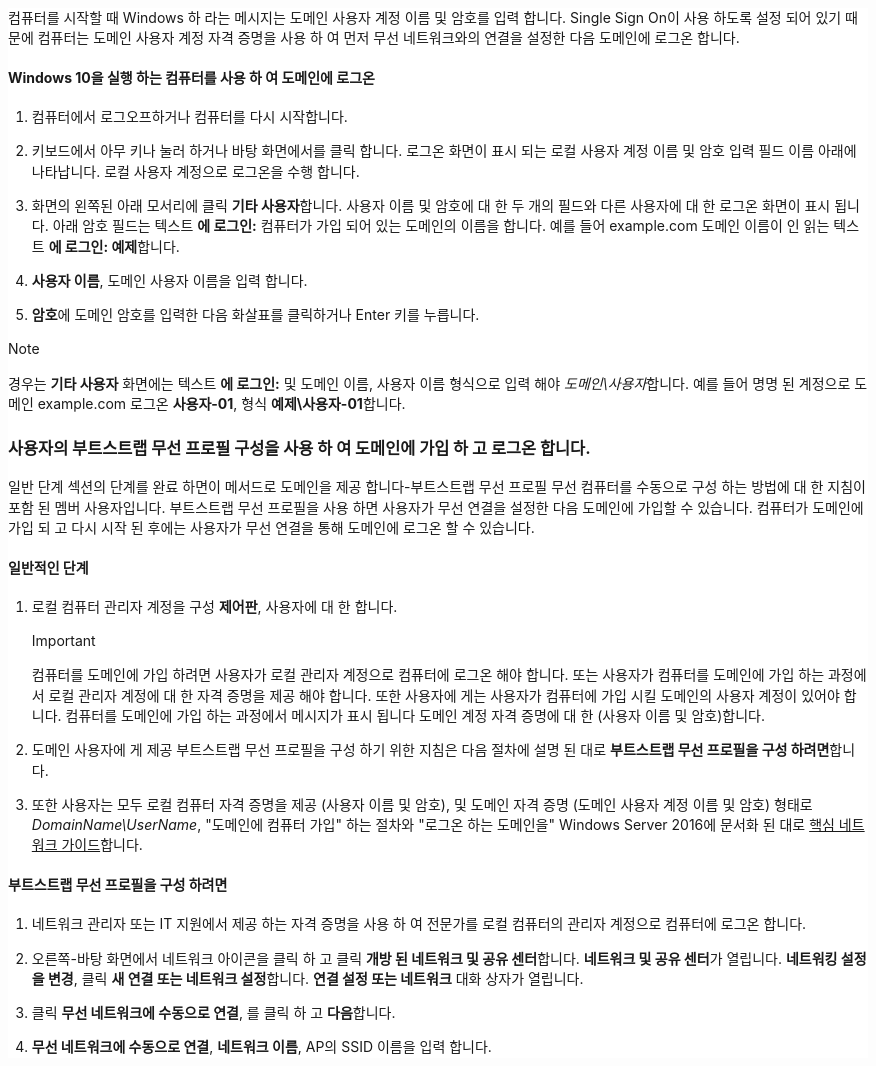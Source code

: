 컴퓨터를 시작할 때 Windows 하 라는 메시지는 도메인 사용자 계정 이름 및 암호를 입력 합니다. Single Sign On이 사용 하도록 설정 되어 있기 때문에 컴퓨터는 도메인 사용자 계정 자격 증명을 사용 하 여 먼저 무선 네트워크와의 연결을 설정한 다음 도메인에 로그온 합니다.

#### <a name="log-on-to-the-domain-using-computers-running-windows-10"></a><a name="bkmk_w10"></a>Windows 10을 실행 하는 컴퓨터를 사용 하 여 도메인에 로그온

1. 컴퓨터에서 로그오프하거나 컴퓨터를 다시 시작합니다.

2. 키보드에서 아무 키나 눌러 하거나 바탕 화면에서를 클릭 합니다. 로그온 화면이 표시 되는 로컬 사용자 계정 이름 및 암호 입력 필드 이름 아래에 나타납니다. 로컬 사용자 계정으로 로그온을 수행 합니다.

3. 화면의 왼쪽된 아래 모서리에 클릭 **기타 사용자**합니다. 사용자 이름 및 암호에 대 한 두 개의 필드와 다른 사용자에 대 한 로그온 화면이 표시 됩니다. 아래 암호 필드는 텍스트 **에 로그인:** 컴퓨터가 가입 되어 있는 도메인의 이름을 합니다. 예를 들어 example.com 도메인 이름이 인 읽는 텍스트 **에 로그인: 예제**합니다.

4. **사용자 이름**, 도메인 사용자 이름을 입력 합니다.

5. **암호**에 도메인 암호를 입력한 다음 화살표를 클릭하거나 Enter 키를 누릅니다.

>[!NOTE]
>경우는 **기타 사용자** 화면에는 텍스트 **에 로그인:** 및 도메인 이름, 사용자 이름 형식으로 입력 해야 *도메인\\사용자*합니다. 예를 들어 명명 된 계정으로 도메인 example.com 로그온 **사용자\-01**, 형식 **예제\\사용자\-01**합니다.

### <a name="join-the-domain-and-log-on-by-using-bootstrap-wireless-profile-configuration-by-users"></a><a name="bkmk_userbootstrap"></a>사용자의 부트스트랩 무선 프로필 구성을 사용 하 여 도메인에 가입 하 고 로그온 합니다.
일반 단계 섹션의 단계를 완료 하면이 메서드로 도메인을 제공 합니다\-부트스트랩 무선 프로필 무선 컴퓨터를 수동으로 구성 하는 방법에 대 한 지침이 포함 된 멤버 사용자입니다. 부트스트랩 무선 프로필을 사용 하면 사용자가 무선 연결을 설정한 다음 도메인에 가입할 수 있습니다. 컴퓨터가 도메인에 가입 되 고 다시 시작 된 후에는 사용자가 무선 연결을 통해 도메인에 로그온 할 수 있습니다.

#### <a name="general-steps"></a>일반적인 단계

1. 로컬 컴퓨터 관리자 계정을 구성 **제어판**, 사용자에 대 한 합니다.

    >[!IMPORTANT]
    >컴퓨터를 도메인에 가입 하려면 사용자가 로컬 관리자 계정으로 컴퓨터에 로그온 해야 합니다. 또는 사용자가 컴퓨터를 도메인에 가입 하는 과정에서 로컬 관리자 계정에 대 한 자격 증명을 제공 해야 합니다. 또한 사용자에 게는 사용자가 컴퓨터에 가입 시킬 도메인의 사용자 계정이 있어야 합니다. 컴퓨터를 도메인에 가입 하는 과정에서 메시지가 표시 됩니다 도메인 계정 자격 증명에 대 한 \(사용자 이름 및 암호\)합니다.

2. 도메인 사용자에 게 제공 부트스트랩 무선 프로필을 구성 하기 위한 지침은 다음 절차에 설명 된 대로 **부트스트랩 무선 프로필을 구성 하려면**합니다.
3. 또한 사용자는 모두 로컬 컴퓨터 자격 증명을 제공 \(사용자 이름 및 암호\), 및 도메인 자격 증명 \(도메인 사용자 계정 이름 및 암호\) 형태로 *DomainName\\UserName*, "도메인에 컴퓨터 가입" 하는 절차와 "로그온 하는 도메인을" Windows Server 2016에 문서화 된 대로 [핵심 네트워크 가이드](https://technet.microsoft.com/windows-server-docs/networking/core-network-guide/core-network-guide)합니다.

#### <a name="to-configure-a-bootstrap-wireless-profile"></a>부트스트랩 무선 프로필을 구성 하려면

1. 네트워크 관리자 또는 IT 지원에서 제공 하는 자격 증명을 사용 하 여 전문가를 로컬 컴퓨터의 관리자 계정으로 컴퓨터에 로그온 합니다.

2. 오른쪽\-바탕 화면에서 네트워크 아이콘을 클릭 하 고 클릭 **개방 된 네트워크 및 공유 센터**합니다. **네트워크 및 공유 센터**가 열립니다. **네트워킹 설정을 변경**, 클릭  **새 연결 또는 네트워크 설정**합니다. **연결 설정 또는 네트워크** 대화 상자가 열립니다.

3. 클릭 **무선 네트워크에 수동으로 연결**, 를 클릭 하 고 **다음**합니다.

4. **무선 네트워크에 수동으로 연결**,  **네트워크 이름**, AP의 SSID 이름을 입력 합니다.  
